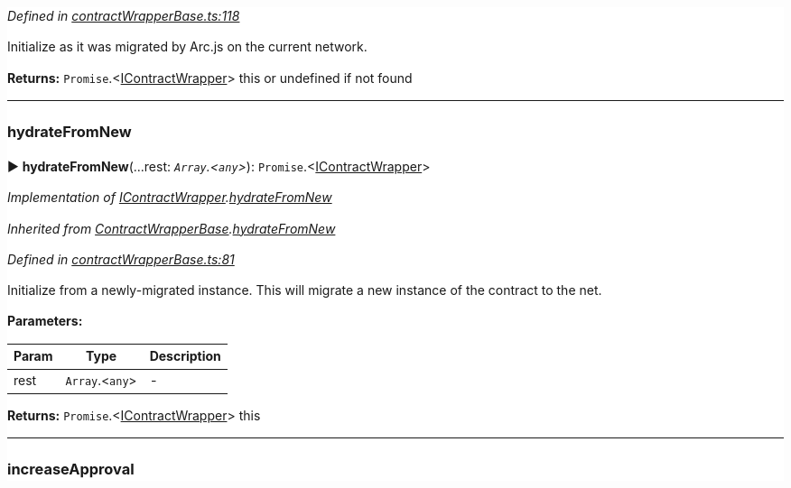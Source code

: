 *Defined in [contractWrapperBase.ts:118](https://github.com/daostack/arc.js/blob/f343aa24/lib/contractWrapperBase.ts#L118)*



Initialize as it was migrated by Arc.js on the current network.




**Returns:** `Promise`.<[IContractWrapper](../interfaces/IContractWrapper.md)>
this or undefined if not found






___

<a id="hydrateFromNew"></a>

###  hydrateFromNew

► **hydrateFromNew**(...rest: *`Array`.<`any`>*): `Promise`.<[IContractWrapper](../interfaces/IContractWrapper.md)>



*Implementation of [IContractWrapper](../interfaces/IContractWrapper.md).[hydrateFromNew](../interfaces/IContractWrapper.md#hydrateFromNew)*

*Inherited from [ContractWrapperBase](ContractWrapperBase.md).[hydrateFromNew](ContractWrapperBase.md#hydrateFromNew)*

*Defined in [contractWrapperBase.ts:81](https://github.com/daostack/arc.js/blob/f343aa24/lib/contractWrapperBase.ts#L81)*



Initialize from a newly-migrated instance. This will migrate a new instance of the contract to the net.


**Parameters:**

| Param | Type | Description |
| ------ | ------ | ------ |
| rest | `Array`.<`any`>   |  - |





**Returns:** `Promise`.<[IContractWrapper](../interfaces/IContractWrapper.md)>
this






___

<a id="increaseApproval"></a>

###  increaseApproval
